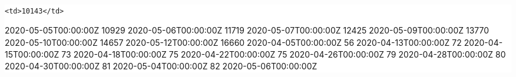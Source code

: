     <td>10143</td>
  </tr>
  <tr>
    <td>2020-05-05T00:00:00Z</td>
    <td>10929</td>
  </tr>
  <tr>
    <td>2020-05-06T00:00:00Z</td>
    <td>11719</td>
  </tr>
  <tr>
    <td>2020-05-07T00:00:00Z</td>
    <td>12425</td>
  </tr>
  <tr>
    <td>2020-05-09T00:00:00Z</td>
    <td>13770</td>
  </tr>
  <tr>
    <td>2020-05-10T00:00:00Z</td>
    <td>14657</td>
  </tr>
  <tr>
    <td>2020-05-12T00:00:00Z</td>
    <td>16660</td>
  </tr>
  <tr>
    <td>2020-04-05T00:00:00Z</td>
    <td>56</td>
  </tr>
  <tr>
    <td>2020-04-13T00:00:00Z</td>
    <td>72</td>
  </tr>
  <tr>
    <td>2020-04-15T00:00:00Z</td>
    <td>73</td>
  </tr>
  <tr>
    <td>2020-04-18T00:00:00Z</td>
    <td>75</td>
  </tr>
  <tr>
    <td>2020-04-22T00:00:00Z</td>
    <td>75</td>
  </tr>
  <tr>
    <td>2020-04-26T00:00:00Z</td>
    <td>79</td>
  </tr>
  <tr>
    <td>2020-04-28T00:00:00Z</td>
    <td>80</td>
  </tr>
  <tr>
    <td>2020-04-30T00:00:00Z</td>
    <td>81</td>
  </tr>
  <tr>
    <td>2020-05-04T00:00:00Z</td>
    <td>82</td>
  </tr>
  <tr>
    <td>2020-05-06T00:00:00Z</td>